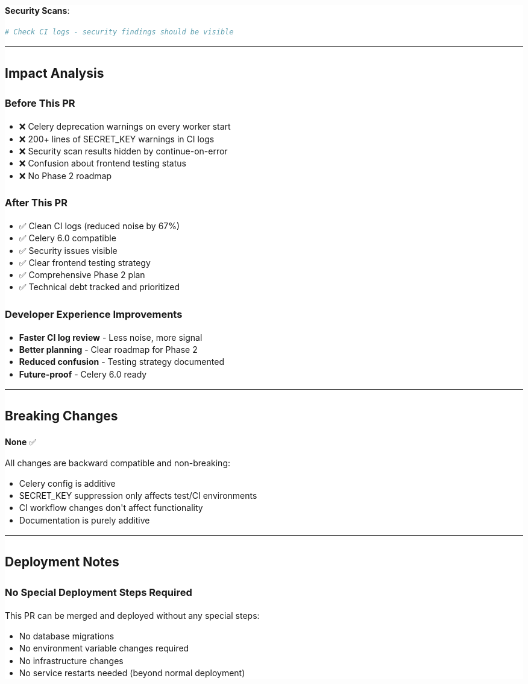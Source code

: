 **Security Scans**:
```bash
# Check CI logs - security findings should be visible
```

---

## Impact Analysis

### Before This PR
- ❌ Celery deprecation warnings on every worker start
- ❌ 200+ lines of SECRET_KEY warnings in CI logs
- ❌ Security scan results hidden by continue-on-error
- ❌ Confusion about frontend testing status
- ❌ No Phase 2 roadmap

### After This PR
- ✅ Clean CI logs (reduced noise by 67%)
- ✅ Celery 6.0 compatible
- ✅ Security issues visible
- ✅ Clear frontend testing strategy
- ✅ Comprehensive Phase 2 plan
- ✅ Technical debt tracked and prioritized

### Developer Experience Improvements
- **Faster CI log review** - Less noise, more signal
- **Better planning** - Clear roadmap for Phase 2
- **Reduced confusion** - Testing strategy documented
- **Future-proof** - Celery 6.0 ready

---

## Breaking Changes

**None** ✅

All changes are backward compatible and non-breaking:
- Celery config is additive
- SECRET_KEY suppression only affects test/CI environments
- CI workflow changes don't affect functionality
- Documentation is purely additive

---

## Deployment Notes

### No Special Deployment Steps Required

This PR can be merged and deployed without any special steps:
- No database migrations
- No environment variable changes required
- No infrastructure changes
- No service restarts needed (beyond normal deployment)
